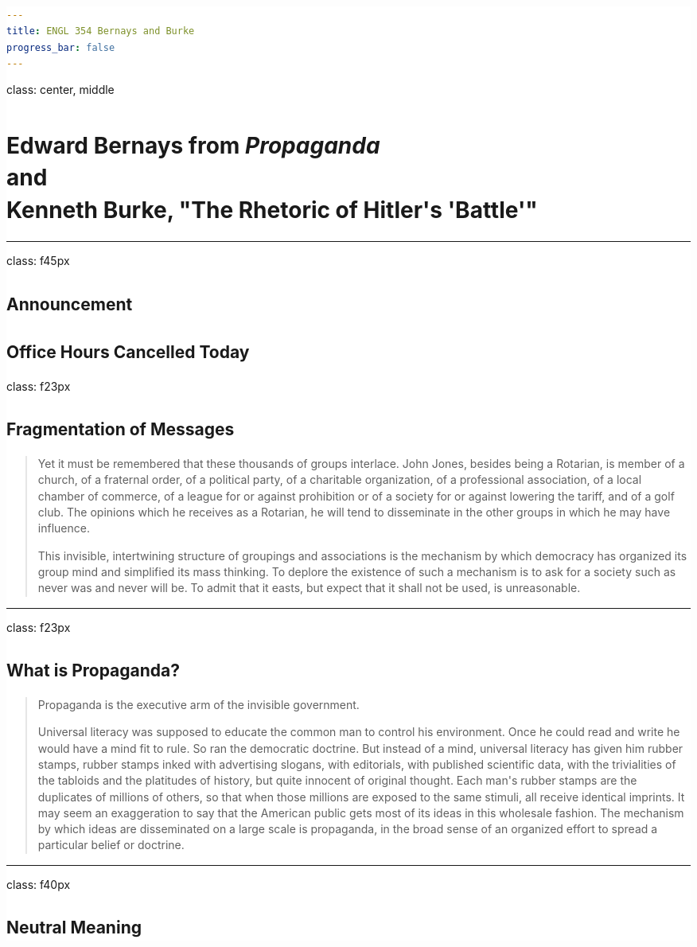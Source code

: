 ```yaml
---
title: ENGL 354 Bernays and Burke
progress_bar: false
---
```

class: center, middle

# Edward Bernays from *Propaganda* <br>and<br>Kenneth Burke, "The Rhetoric of Hitler's 'Battle'"
---
class: f45px
## Announcement

**Office Hours Cancelled Today**
---
class: f23px
## Fragmentation of Messages

> Yet it must be remembered that these thousands of groups interlace. John Jones, besides being a Rotarian, is member of a church, of a fraternal order, of a political party, of a charitable organization, of a professional association, of a local chamber of commerce, of a league for or against prohibition or of a society for or against lowering the tariff, and of a golf club. The opinions which he receives as a Rotarian, he will tend to disseminate in the other groups in which he may have influence. 
>
> This invisible, intertwining structure of groupings and associations is the mechanism by which democracy has organized its group mind and simplified its mass thinking. To deplore the existence of such a mechanism is to ask for a society such as never was and never will be. To admit that it easts, but expect that it shall not be used, is unreasonable. 
---
class: f23px
## What is Propaganda?

> Propaganda is the executive arm of the invisible government.
>
> Universal literacy was supposed to educate the common man to control his environment. Once he could read and write he would have a mind fit to rule. So ran the democratic doctrine. But instead of a mind, universal literacy has given him rubber stamps, rubber stamps inked with advertising slogans, with editorials, with published scientific data, with the trivialities of the tabloids and the platitudes of history, but quite innocent of original thought. Each man's rubber stamps are the duplicates of millions of others, so that when those millions are exposed to the same stimuli, all receive identical imprints. It may seem an exaggeration to say that the American public gets most of its ideas in this wholesale fashion. The mechanism by which ideas are disseminated on a large scale is propaganda, in the broad sense of an organized effort to spread a particular belief or doctrine. 
---
class: f40px
## Neutral Meaning
